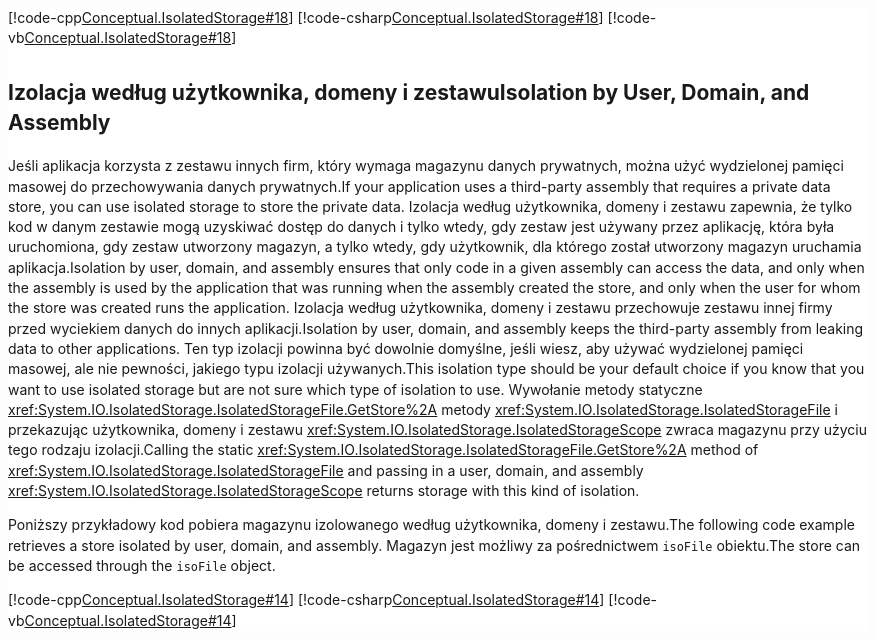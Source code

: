  [!code-cpp[Conceptual.IsolatedStorage#18](../../../samples/snippets/cpp/VS_Snippets_CLR/conceptual.isolatedstorage/cpp/source11.cpp#18)]
 [!code-csharp[Conceptual.IsolatedStorage#18](../../../samples/snippets/csharp/VS_Snippets_CLR/conceptual.isolatedstorage/cs/source11.cs#18)]
 [!code-vb[Conceptual.IsolatedStorage#18](../../../samples/snippets/visualbasic/VS_Snippets_CLR/conceptual.isolatedstorage/vb/source11.vb#18)]  
  
<a name="UserDomainAssembly"></a>   
## <a name="isolation-by-user-domain-and-assembly"></a><span data-ttu-id="bdf87-142">Izolacja według użytkownika, domeny i zestawu</span><span class="sxs-lookup"><span data-stu-id="bdf87-142">Isolation by User, Domain, and Assembly</span></span>  
 <span data-ttu-id="bdf87-143">Jeśli aplikacja korzysta z zestawu innych firm, który wymaga magazynu danych prywatnych, można użyć wydzielonej pamięci masowej do przechowywania danych prywatnych.</span><span class="sxs-lookup"><span data-stu-id="bdf87-143">If your application uses a third-party assembly that requires a private data store, you can use isolated storage to store the private data.</span></span> <span data-ttu-id="bdf87-144">Izolacja według użytkownika, domeny i zestawu zapewnia, że tylko kod w danym zestawie mogą uzyskiwać dostęp do danych i tylko wtedy, gdy zestaw jest używany przez aplikację, która była uruchomiona, gdy zestaw utworzony magazyn, a tylko wtedy, gdy użytkownik, dla którego został utworzony magazyn uruchamia  aplikacja.</span><span class="sxs-lookup"><span data-stu-id="bdf87-144">Isolation by user, domain, and assembly ensures that only code in a given assembly can access the data, and only when the assembly is used by the application that was running when the assembly created the store, and only when the user for whom the store was created runs the application.</span></span> <span data-ttu-id="bdf87-145">Izolacja według użytkownika, domeny i zestawu przechowuje zestawu innej firmy przed wyciekiem danych do innych aplikacji.</span><span class="sxs-lookup"><span data-stu-id="bdf87-145">Isolation by user, domain, and assembly keeps the third-party assembly from leaking data to other applications.</span></span> <span data-ttu-id="bdf87-146">Ten typ izolacji powinna być dowolnie domyślne, jeśli wiesz, aby używać wydzielonej pamięci masowej, ale nie pewności, jakiego typu izolacji używanych.</span><span class="sxs-lookup"><span data-stu-id="bdf87-146">This isolation type should be your default choice if you know that you want to use isolated storage but are not sure which type of isolation to use.</span></span> <span data-ttu-id="bdf87-147">Wywołanie metody statyczne <xref:System.IO.IsolatedStorage.IsolatedStorageFile.GetStore%2A> metody <xref:System.IO.IsolatedStorage.IsolatedStorageFile> i przekazując użytkownika, domeny i zestawu <xref:System.IO.IsolatedStorage.IsolatedStorageScope> zwraca magazynu przy użyciu tego rodzaju izolacji.</span><span class="sxs-lookup"><span data-stu-id="bdf87-147">Calling the static <xref:System.IO.IsolatedStorage.IsolatedStorageFile.GetStore%2A> method of <xref:System.IO.IsolatedStorage.IsolatedStorageFile> and passing in a user, domain, and assembly <xref:System.IO.IsolatedStorage.IsolatedStorageScope> returns storage with this kind of isolation.</span></span>  
  
 <span data-ttu-id="bdf87-148">Poniższy przykładowy kod pobiera magazynu izolowanego według użytkownika, domeny i zestawu.</span><span class="sxs-lookup"><span data-stu-id="bdf87-148">The following code example retrieves a store isolated by user, domain, and assembly.</span></span> <span data-ttu-id="bdf87-149">Magazyn jest możliwy za pośrednictwem `isoFile` obiektu.</span><span class="sxs-lookup"><span data-stu-id="bdf87-149">The store can be accessed through the `isoFile` object.</span></span>  
  
 [!code-cpp[Conceptual.IsolatedStorage#14](../../../samples/snippets/cpp/VS_Snippets_CLR/conceptual.isolatedstorage/cpp/source10.cpp#14)]
 [!code-csharp[Conceptual.IsolatedStorage#14](../../../samples/snippets/csharp/VS_Snippets_CLR/conceptual.isolatedstorage/cs/source10.cs#14)]
 [!code-vb[Conceptual.IsolatedStorage#14](../../../samples/snippets/visualbasic/VS_Snippets_CLR/conceptual.isolatedstorage/vb/source10.vb#14)]  
  